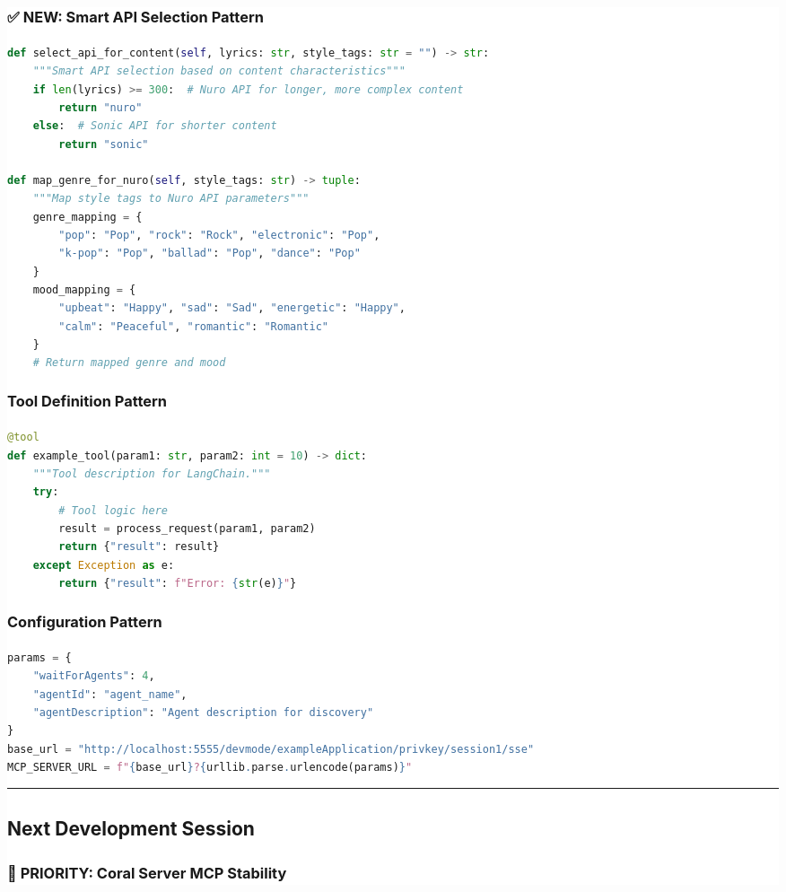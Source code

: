 ### ✅ **NEW: Smart API Selection Pattern**
```python
def select_api_for_content(self, lyrics: str, style_tags: str = "") -> str:
    """Smart API selection based on content characteristics"""
    if len(lyrics) >= 300:  # Nuro API for longer, more complex content
        return "nuro"
    else:  # Sonic API for shorter content
        return "sonic"

def map_genre_for_nuro(self, style_tags: str) -> tuple:
    """Map style tags to Nuro API parameters"""
    genre_mapping = {
        "pop": "Pop", "rock": "Rock", "electronic": "Pop",
        "k-pop": "Pop", "ballad": "Pop", "dance": "Pop"
    }
    mood_mapping = {
        "upbeat": "Happy", "sad": "Sad", "energetic": "Happy",
        "calm": "Peaceful", "romantic": "Romantic"
    }
    # Return mapped genre and mood
```

### Tool Definition Pattern
```python
@tool
def example_tool(param1: str, param2: int = 10) -> dict:
    """Tool description for LangChain."""
    try:
        # Tool logic here
        result = process_request(param1, param2)
        return {"result": result}
    except Exception as e:
        return {"result": f"Error: {str(e)}"}
```

### Configuration Pattern
```python
params = {
    "waitForAgents": 4,
    "agentId": "agent_name",
    "agentDescription": "Agent description for discovery"
}
base_url = "http://localhost:5555/devmode/exampleApplication/privkey/session1/sse"
MCP_SERVER_URL = f"{base_url}?{urllib.parse.urlencode(params)}"
```

---

## Next Development Session

### 🎯 **PRIORITY: Coral Server MCP Stability**

